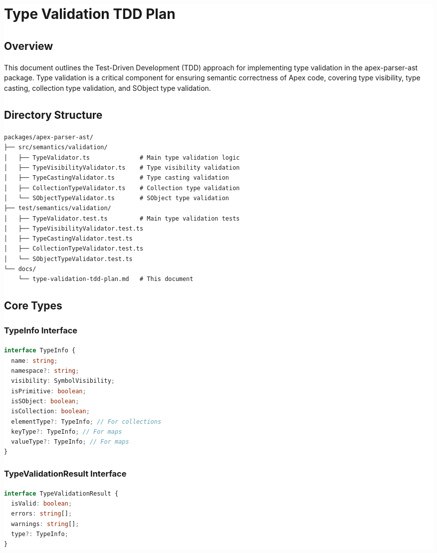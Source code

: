 # Type Validation TDD Plan

## Overview

This document outlines the Test-Driven Development (TDD) approach for implementing type validation in the apex-parser-ast package. Type validation is a critical component for ensuring semantic correctness of Apex code, covering type visibility, type casting, collection type validation, and SObject type validation.

## Directory Structure

```
packages/apex-parser-ast/
├── src/semantics/validation/
│   ├── TypeValidator.ts              # Main type validation logic
│   ├── TypeVisibilityValidator.ts    # Type visibility validation
│   ├── TypeCastingValidator.ts       # Type casting validation
│   ├── CollectionTypeValidator.ts    # Collection type validation
│   └── SObjectTypeValidator.ts       # SObject type validation
├── test/semantics/validation/
│   ├── TypeValidator.test.ts         # Main type validation tests
│   ├── TypeVisibilityValidator.test.ts
│   ├── TypeCastingValidator.test.ts
│   ├── CollectionTypeValidator.test.ts
│   └── SObjectTypeValidator.test.ts
└── docs/
    └── type-validation-tdd-plan.md   # This document
```

## Core Types

### TypeInfo Interface

```typescript
interface TypeInfo {
  name: string;
  namespace?: string;
  visibility: SymbolVisibility;
  isPrimitive: boolean;
  isSObject: boolean;
  isCollection: boolean;
  elementType?: TypeInfo; // For collections
  keyType?: TypeInfo; // For maps
  valueType?: TypeInfo; // For maps
}
```

### TypeValidationResult Interface

```typescript
interface TypeValidationResult {
  isValid: boolean;
  errors: string[];
  warnings: string[];
  type?: TypeInfo;
}
```
